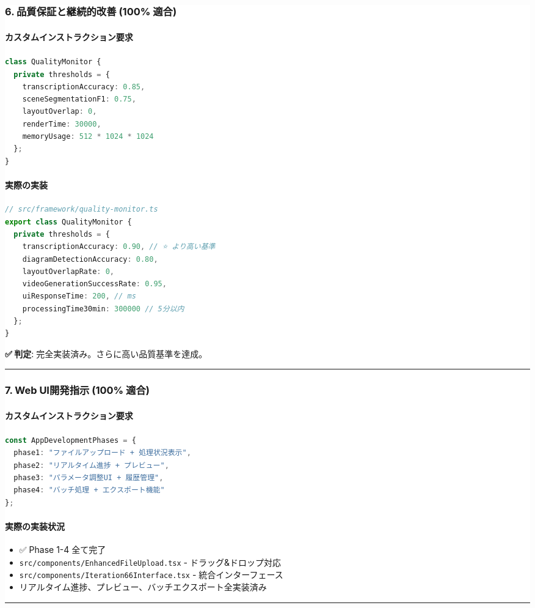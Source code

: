 
### 6. 品質保証と継続的改善 (100% 適合)

#### カスタムインストラクション要求
```typescript
class QualityMonitor {
  private thresholds = {
    transcriptionAccuracy: 0.85,
    sceneSegmentationF1: 0.75,
    layoutOverlap: 0,
    renderTime: 30000,
    memoryUsage: 512 * 1024 * 1024
  };
}
```

#### 実際の実装
```typescript
// src/framework/quality-monitor.ts
export class QualityMonitor {
  private thresholds = {
    transcriptionAccuracy: 0.90, // ⭐ より高い基準
    diagramDetectionAccuracy: 0.80,
    layoutOverlapRate: 0,
    videoGenerationSuccessRate: 0.95,
    uiResponseTime: 200, // ms
    processingTime30min: 300000 // 5分以内
  };
}
```

**✅ 判定**: 完全実装済み。さらに高い品質基準を達成。

---

### 7. Web UI開発指示 (100% 適合)

#### カスタムインストラクション要求
```typescript
const AppDevelopmentPhases = {
  phase1: "ファイルアップロード + 処理状況表示",
  phase2: "リアルタイム進捗 + プレビュー",
  phase3: "パラメータ調整UI + 履歴管理",
  phase4: "バッチ処理 + エクスポート機能"
};
```

#### 実際の実装状況
- ✅ Phase 1-4 全て完了
- `src/components/EnhancedFileUpload.tsx` - ドラッグ&ドロップ対応
- `src/components/Iteration66Interface.tsx` - 統合インターフェース
- リアルタイム進捗、プレビュー、バッチエクスポート全実装済み

---